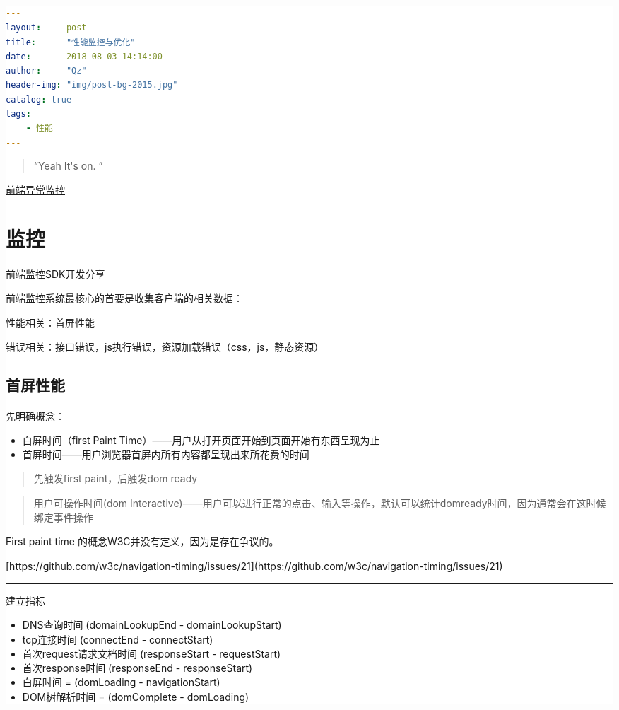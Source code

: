 ```yaml
---
layout:     post
title:      "性能监控与优化"
date:       2018-08-03 14:14:00
author:     "Qz"
header-img: "img/post-bg-2015.jpg"
catalog: true
tags:
    - 性能
---
```


> “Yeah It's on. ”





[前端异常监控 ](https://github.com/wayou/wayou.github.io/issues/8)



# 监控

[前端监控SDK开发分享](https://mp.weixin.qq.com/s/1RNw1W2AgAylcd7Gindm4w)

前端监控系统最核心的首要是收集客户端的相关数据：

性能相关：首屏性能

错误相关：接口错误，js执行错误，资源加载错误（css，js，静态资源）



## 首屏性能


先明确概念：

* 白屏时间（first Paint Time）——用户从打开页面开始到页面开始有东西呈现为止
* 首屏时间——用户浏览器首屏内所有内容都呈现出来所花费的时间

>先触发first paint，后触发dom ready

>用户可操作时间(dom Interactive)——用户可以进行正常的点击、输入等操作，默认可以统计domready时间，因为通常会在这时候绑定事件操作

First paint time 的概念W3C并没有定义，因为是存在争议的。

[https://github.com/w3c/navigation-timing/issues/21](https://github.com/w3c/navigation-timing/issues/21)


---------------------

建立指标

* DNS查询时间  (domainLookupEnd - domainLookupStart)
* tcp连接时间 (connectEnd - connectStart)
* 首次request请求文档时间 (responseStart - requestStart)
* 首次response时间  (responseEnd - responseStart)
* 白屏时间 = (domLoading - navigationStart)
* DOM树解析时间  = (domComplete - domLoading)
